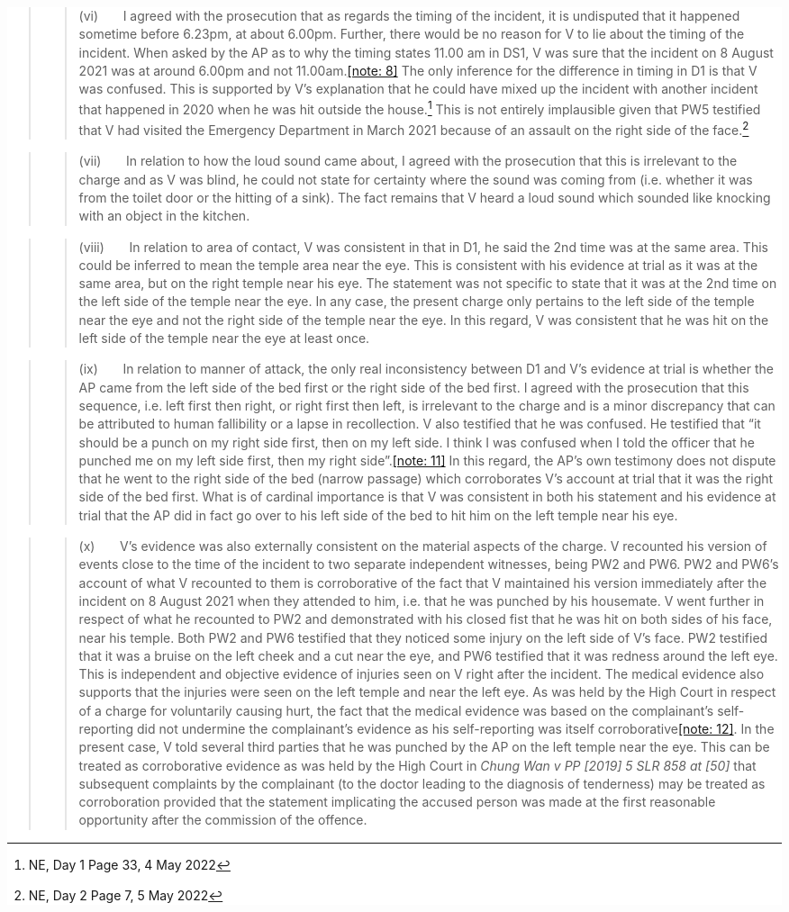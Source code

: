 >> (vi)       I agreed with the prosecution that as regards the timing of the incident, it is undisputed that it happened sometime before 6.23pm, at about 6.00pm. Further, there would be no reason for V to lie about the timing of the incident. When asked by the AP as to why the timing states 11.00 am in DS1, V was sure that the incident on 8 August 2021 was at around 6.00pm and not 11.00am.[\[note: 8\]](#Ftn_8) The only inference for the difference in timing in D1 is that V was confused. This is supported by V’s explanation that he could have mixed up the incident with another incident that happened in 2020 when he was hit outside the house.[^9] This is not entirely implausible given that PW5 testified that V had visited the Emergency Department in March 2021 because of an assault on the right side of the face.[^10]

>> (vii)       In relation to how the loud sound came about, I agreed with the prosecution that this is irrelevant to the charge and as V was blind, he could not state for certainty where the sound was coming from (i.e. whether it was from the toilet door or the hitting of a sink). The fact remains that V heard a loud sound which sounded like knocking with an object in the kitchen.

>> (viii)       In relation to area of contact, V was consistent in that in D1, he said the 2nd time was at the same area. This could be inferred to mean the temple area near the eye. This is consistent with his evidence at trial as it was at the same area, but on the right temple near his eye. The statement was not specific to state that it was at the 2nd time on the left side of the temple near the eye. In any case, the present charge only pertains to the left side of the temple near the eye and not the right side of the temple near the eye. In this regard, V was consistent that he was hit on the left side of the temple near the eye at least once.

>> (ix)       In relation to manner of attack, the only real inconsistency between D1 and V’s evidence at trial is whether the AP came from the left side of the bed first or the right side of the bed first. I agreed with the prosecution that this sequence, i.e. left first then right, or right first then left, is irrelevant to the charge and is a minor discrepancy that can be attributed to human fallibility or a lapse in recollection. V also testified that he was confused. He testified that “it should be a punch on my right side first, then on my left side. I think I was confused when I told the officer that he punched me on my left side first, then my right side”.[\[note: 11\]](#Ftn_11) In this regard, the AP’s own testimony does not dispute that he went to the right side of the bed (narrow passage) which corroborates V’s account at trial that it was the right side of the bed first. What is of cardinal importance is that V was consistent in both his statement and his evidence at trial that the AP did in fact go over to his left side of the bed to hit him on the left temple near his eye.

>> (x)       V’s evidence was also externally consistent on the material aspects of the charge. V recounted his version of events close to the time of the incident to two separate independent witnesses, being PW2 and PW6. PW2 and PW6’s account of what V recounted to them is corroborative of the fact that V maintained his version immediately after the incident on 8 August 2021 when they attended to him, i.e. that he was punched by his housemate. V went further in respect of what he recounted to PW2 and demonstrated with his closed fist that he was hit on both sides of his face, near his temple. Both PW2 and PW6 testified that they noticed some injury on the left side of V’s face. PW2 testified that it was a bruise on the left cheek and a cut near the eye, and PW6 testified that it was redness around the left eye. This is independent and objective evidence of injuries seen on V right after the incident. The medical evidence also supports that the injuries were seen on the left temple and near the left eye. As was held by the High Court in respect of a charge for voluntarily causing hurt, the fact that the medical evidence was based on the complainant’s self-reporting did not undermine the complainant’s evidence as his self-reporting was itself corroborative[\[note: 12\]](#Ftn_12). In the present case, V told several third parties that he was punched by the AP on the left temple near the eye. This can be treated as corroborative evidence as was held by the High Court in _Chung Wan v PP <span class="citation">\[2019\] 5 SLR 858</span> at \[50\]_ that subsequent complaints by the complainant (to the doctor leading to the diagnosis of tenderness) may be treated as corroboration provided that the statement implicating the accused person was made at the first reasonable opportunity after the commission of the offence.


[^2]: NE, Day 1, Pages 20-21, 4 May 2022
[^3]: NE, Day 1 Page 23, 4 May 2022
[^4]: NE, Day 1, Pages 10-18, 5 May 2022
[^5]: NE, Day 1 Page 24, 4 May 2022
[^6]: D1 at \[3\]
[^7]: NE, Day 1 Page 42, 4 May 2022
[^8]: NE, Day 1 – Page 14, 4 May 2022
[^9]: NE, Day 1 Page 33, 4 May 2022
[^10]: NE, Day 2 Page 7, 5 May 2022
[^11]: NE, Day 1 Page 41, 4 May 2022
[^12]: See _Haliffie bin Mamat v PP <span class="citation">\[2016\] 5 SLR 636</span> at \[30\] and \[66\]_
[^13]: NE, Day 2 – Page 2, 5 May 2022, Day 2 – Page 13, 5 May 2022
[^14]: NE, Day 2 Page 17, 5 May 2022
[^15]: NE, Day 2 Page 15, 5 May 2022
[^16]: NE, Day 1 – Page 16, 4 May 2022
[^17]: NE, Day 1 – Page 17, 4 May 2022
[^18]: NE, Day 1 – Page 14, 4 May 2022
[^19]: NE, Day 2 Page 26, 5 May 2022
[^20]: NE, Day 2 Page 31, 4 May 2022
[^21]: NE, Day 1 – Page 14, 4 May 2022
[^22]: NE, Day 1 – Page 44, 4 May 2022
[^23]: NE, Day 2 – Page 25, 5 May 2022
[^24]: NE, Day 2 – Page 29, 5 May 2022
[^25]: NE, Day 1 – Page 44, 4 May 2022
[^26]: See _Lim Thiam Hor and another v PP <span class="citation">\[1996\] 1 SLR(R) 758</span> at \[21\]._
[^27]: See _Jagatheesan s/o Krishnasamy v PP \[2006\] 4 SLR (R) 45 at \[82\] to \[83\]._
[^28]: See NE, Day 1 – Page 29-30, 4 May 2022 where V when asked whether he has any reason to falsely implicate the AP stated : “No, Andrew \[i.e. the AP\]is the one who was --- who is lying in Court, hitting me and not admitting it. If Andrew did not hit me, why would the --- why would his Malay friend call the police for me?
[^29]: NE, Day 1 – Page 39, 4 May 2022, lines 31 to 32
[^30]: NE, Day 1 – Page 41, 4 May 2022, lines 20 to 22
[^31]: NE, Day 1 – Page 17, 4 May 2022, lines 15 to 16
[^32]: NE, Day 1 – Page 17, 4 May 2022, line 5
[^33]: https://chicagolighthouse.org/sandys-view/getting-around/.
[^34]: http://www.scholarpedia.org/article/Visually-impaired\_touch.
[^35]: NE, Day 1 – Page 11, 4 May 2022, lines 10 to 11
[^36]: NE, Day 1 – Page 11, 4 May 2022, line 11
[^37]: NE, Day 1 – Pages 29 and 30, 4 May 2022, line 32 and 1
[^38]: NE, Day 1 – Page 44, 4 May 2022, line 11, Page 45, lines 8 to 10
[^39]: NE, Day 1 – Page 11, 4 May 2022, lines 29 and 30
[^40]: NE, Day 2 – Page 15, 5 May 2022, lines 22 to 25
[^41]: NE, Day 1 – Page 10, 4 May 2022, lines 16 to 22
[^42]: NE, Day 3 – Page 16, 4 May 2022, lines 14 to 22 and NE, Day 2 – Page 77, 5 May 2022, lines 27 to 32
[^43]: NE, Day 1 – Page 14, 4 May 2022, lines 4 to 6
[^44]: NE, Day 3 – Page 18, 6 May 2022, lines 4 to 6
[^45]: NE, Day 1 – Page 11, 4 May 2022, lines 18 to 26
[^46]: NE, Day 1 – Page 46, 4 May 2022
[^47]: NE, Day 2 – Page 5, 5 May 2022, lines 30 to 31
[^48]: NE, Day 1 – Page 14, 4 May 2022, lines 9 to 12 and 21 to 22
[^49]: NE, Day 2 – Page 16, 5 May 2022, lines 9 to 11
[^50]: NE, Day 2 – Page 5, 5 May 2022, line 28
[^51]: NE, Day 2 – Page 18, 5 May 2022, lines 26 to 29
[^52]: NE, Day 2 – Page 17, 5 May 2022, lines 7 to 8
[^53]: See the AP’s submissions at (h) – second bullet
[^54]: NE, Day 1 –Page 56, 4 May 2022
[^55]: NE, Day 1– Page 61, 4 May 2022
[^56]: NE, Day 2 – Page 13, 5 May 2022
[^57]: See the AP’s submissions at (d) – third bullet
[^58]: NE, Day 2 – Page 8, 5 May 2022, lines 8 to 21
[^59]: NE, Day 2 – Page 13, 5 May 2022, lines 25 to 27
[^60]: NE, Day 2 – Page 22-23, 5 May 2022
[^61]: NE, Day 2 – Pages 28-29, 5 May 2022
[^62]: NE, Day 2 Page 333-34, 5 May 2022
[^63]: NE, Day 2 Page 77, 5 May 2022
[^64]: NE, Day 2, Pages 40-41, 5 May 2022
[^65]: NE, Day 2 – Pages 70, 72 and 75, 5 May 2022
[^66]: NE, Day 3 Page 23, 6 May 2022
[^67]: NE, Day 3 Pages 23-24, 6 May 2022
[^68]: NE, Day 3 – Pages 67-68, 6 May 2022
[^69]: NE, Day 3 – Page 68, 6 May 2022
[^70]: NE, Day 3 – Page 23, 6 May 2022
[^71]: NE, Day 3 – Pages 23-24, 6 May 2022
[^72]: NE, Day 2 – Page 75, 5 May 2022
[^73]: NE, Day 3 Page 31, 6 May 2022
[^74]: NE, Day 3 Page 32, 6 May 2022
[^75]: NE, Day 3 Page 45, 6 May 2022
[^76]: NE, Day 3 – Page 26, 6 May 2022
[^77]: NE, Day 3 – Page 28, 6 May 2022
[^78]: NE, Day 3 Page 28, 6 May 2022
[^79]: NE, Day 3 – Page 51, 6 May 2022
[^80]: NE, Day 2 – Page 49, 5 May 2022
[^81]: NE, Day 3 – Page 2, 6 May 2022
[^82]: NE, Day 3 – Page 49, 6 May 2022
[^83]: NE, Day 3- Page 52, 6 May 2022
[^84]: NE, Day 3 – Page 42, 6 May 2022
[^85]: NE, Day 3 -Page 74, 6 May 2022
[^86]: NE, Day 3 – Page 75, 6 May 2022
[^87]: NE, Day 3 – Page 47, 6 May 2022
[^88]: NE, Day 3 – Page 48, 6 May 2022
[^89]: NE, Day 2 – Pages 74-75, 5 May 2022
[^90]: NE, Day 2 – Page 75, 5 May 2022
[^91]: NE, Day 2 – Page 77, 5 May 2022
[^92]: NE, Day 2 Page 6, 5 May 2022
[^93]: NE, Day 2 Page 12, 5 May 2022
[^94]: NE, Day 2 Page 17, 5 May 2022
[^95]: NE, Day 1 -- Page 44, 4 May 2022
[^96]: NE, Day 2 -- Page 32, 5 May 2022
[^97]: NE, Day 2 – Pages 28-29, 5 May 2022
[^98]: See the AP’s submissions at 1(g).
[^99]: See the AP’s submissions at 1(a)
[^100]: NE, Day 1 – Page 11, 4 May 2022
[^101]: NE, Day 1 – Page 44, 4 May 2022
[^102]: NE, Day 2– Page 15, 5 May 2022
[^103]: NE, Day 2- Page 2, 5 May 2022
[^104]: NE, Day 2 Page 19, 5 May 2022
[^105]: NE, Day 2 Page 21, 5 May 2022
[^106]: NE, Day 2 – Page 31, 5 May 2022
[^107]: NE, Day 2 – Page 32, 5 May 2022
[^108]: See the AP’s submissions at 1(b), bullet 3
[^109]: See AP’s submissions at 1(d), bullet 4, paragraph 3.
[^110]: NE, Day 1 Page 24, 6 May 2022
[^111]: NE, Day 1 – Page 11, 4 May 2022
[^112]: NE, Day 1 – Page 11, 4 May 2022
[^113]: NE, Day 1 – Page 11, 4 May 2022
[^114]: NE, Day 1-Pages 45-46, 4 May 2022
[^115]: NE, Day 1-Page 44, 4 May 2022
[^116]: NE, Day 2- Page 32, 5 May 2022
[^117]: NE, Day 2 – Page 4, 5 May 2022
[^118]: NE, Day 2 – Page 11, 5 May 2022
[^119]: NE, Day 2 – Page 15, 5 May 2022
[^120]: PE2 at \[2\], PE1 at \[3\]
[^121]: NE, Day 2 – Page 5, 5 May 2022
[^122]: NE, Day 2 – Page 5, 5 May 2022
[^123]: NE, Day 2 – Page 6, 5 May 2022
[^124]: NE, Day 2-Page 12, 5 May 2022
[^125]: NE, Day 2-Page 16, 5 May 2022
[^126]: NE, Day 2-Page 17, 5 May 2022
[^127]: NE, Day 2-Page 20, 5 May 2022
[^128]: NE, Day 2 Page 21, 5 May 2022
[^129]: NE, Day 3 Page 34, 5 May 2022
[^130]: NE, Day 3 Pages 34-35, 5 May 2022
[^131]: NE, Day 3 Page 35, 5 May 2022
[^132]: NE, Day 3 – Page 45, 6 May 2022
[^133]: NE, Day 3 Page 46, 6 May 2022
[^134]: NE, Day 2 Page 77, 5 May 2022
[^135]: NE, Day 3 Page 53, 6 May 2022
[^136]: NE, Day 3 Page 49, 6 May 2022
[^137]: NE, Day 3 – Page 66, 6 May 2022
[^138]: NE, Day 3 Page 74, 6 May 2022
[^139]: NE, Day 2 Page 73, 6 May 2022
[^140]: NE, Day 3 Page 23, 6 May 2022
[^141]: NE, Day 2 Page 70, 5 May 2022
[^142]: NE, Day 2 Page 70, 5 May 2022
[^143]: NE, Day 2 Page 72, 5 May 2022
[^144]: NE, Day 2 Page 74, 5 May 2022
[^145]: NE, Day 3, Pages 19 to 20, 6 May 2022
[^146]: NE, Day 3, Page 31, 6 May 2022
[^147]: NE, Day 1, Page 20, 4 May 2022
[^148]: NE, Day 2 – Page 22, 5 May 2022
[^149]: NE, Day 2 – Page 24, 5 May 2022
[^150]: NE, Day 2 – Page 23, 5 May 2022
[^151]: NE, Day 2 – Page 22, 5 May 2022 at lines 18 to 19
[^152]: NE, Day 2 – Page 17, 5 May 2022, lines 1 to 3
[^153]: See the AP’s submissions at 1(h)
[^154]: PBOA at Tab I
[^155]: NE, Day 2 – Page 20, 5 May 2022
[^156]: In this case, the accused person was convicted and sentenced to one charge under s 323A of the Penal Code read with s 74A(2) of the Penal Code. The Court imposed an uplift of four months' imprisonment on account of the fact that the victim was vulnerable (due to mental retardation and old age). The Court took into consideration the fact that the accused did not occupy a position of trust and responsibility vis à-vis the victim and was not a caretaker of the victim in arriving at the amount of uplift to be imposed.
[^157]: NE, Day 2 – Page 45, 5 May 2022.